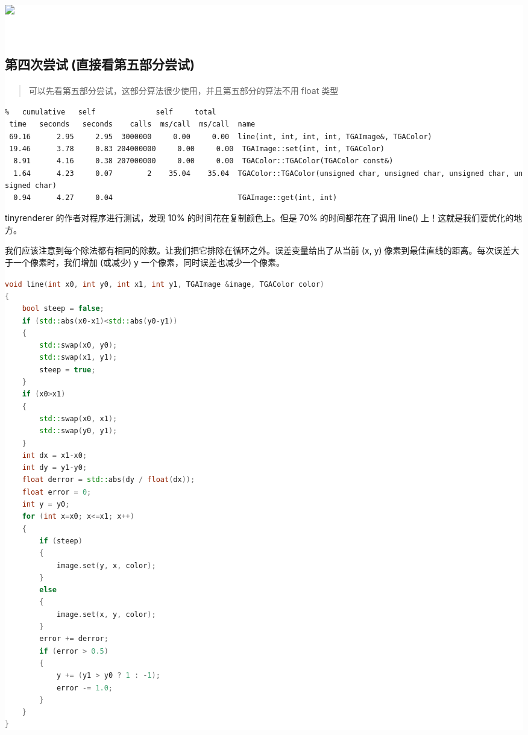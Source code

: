![](/res/img/post/03-tinyrenderer-learn-note-01/1-3-1.png)

<br>

## 第四次尝试 (直接看第五部分尝试)

> 可以先看第五部分尝试，这部分算法很少使用，并且第五部分的算法不用 float 类型

```shell
%   cumulative   self              self     total 
 time   seconds   seconds    calls  ms/call  ms/call  name 
 69.16      2.95     2.95  3000000     0.00     0.00  line(int, int, int, int, TGAImage&, TGAColor) 
 19.46      3.78     0.83 204000000     0.00     0.00  TGAImage::set(int, int, TGAColor) 
  8.91      4.16     0.38 207000000     0.00     0.00  TGAColor::TGAColor(TGAColor const&) 
  1.64      4.23     0.07        2    35.04    35.04  TGAColor::TGAColor(unsigned char, unsigned char, unsigned char, unsigned char) 
  0.94      4.27     0.04                             TGAImage::get(int, int)
```

tinyrenderer 的作者对程序进行测试，发现 10% 的时间花在复制颜色上。但是 70% 的时间都花在了调用 line() 上！这就是我们要优化的地方。

我们应该注意到每个除法都有相同的除数。让我们把它排除在循环之外。误差变量给出了从当前 (x, y) 像素到最佳直线的距离。每次误差大于一个像素时，我们增加 (或减少) y 一个像素，同时误差也减少一个像素。

```cpp
void line(int x0, int y0, int x1, int y1, TGAImage &image, TGAColor color)
{
    bool steep = false;
    if (std::abs(x0-x1)<std::abs(y0-y1))
    {
        std::swap(x0, y0);
        std::swap(x1, y1);
        steep = true;
    }
    if (x0>x1)
    {
        std::swap(x0, x1);
        std::swap(y0, y1);
    }
    int dx = x1-x0;
    int dy = y1-y0;
    float derror = std::abs(dy / float(dx));
    float error = 0;
    int y = y0;
    for (int x=x0; x<=x1; x++)
    {
        if (steep)
        {
            image.set(y, x, color);
        }
        else
        {
            image.set(x, y, color);
        }
        error += derror;
        if (error > 0.5)
        {
            y += (y1 > y0 ? 1 : -1);
            error -= 1.0;
        }
    }
}
```
